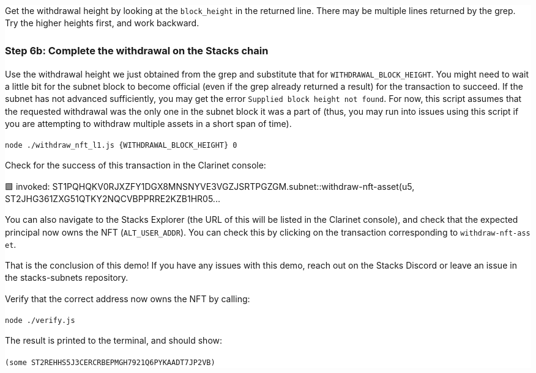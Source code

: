Get the withdrawal height by looking at the `block_height` in the returned line.
There may be multiple lines returned by the grep. Try the higher heights first,
and work backward.

### Step 6b: Complete the withdrawal on the Stacks chain

Use the withdrawal height we just obtained from the grep and substitute that for
`WITHDRAWAL_BLOCK_HEIGHT`. You might need to wait a little bit for the subnet
block to become official (even if the grep already returned a result) for the
transaction to succeed. If the subnet has not advanced sufficiently, you may get
the error `Supplied block height not found`. For now, this script assumes that
the requested withdrawal was the only one in the subnet block it was a part of
(thus, you may run into issues using this script if you are attempting to
withdraw multiple assets in a short span of time).

```sh
node ./withdraw_nft_l1.js {WITHDRAWAL_BLOCK_HEIGHT} 0
```

Check for the success of this transaction in the Clarinet console:

🟩 invoked:
ST1PQHQKV0RJXZFY1DGX8MNSNYVE3VGZJSRTPGZGM.subnet::withdraw-nft-asset(u5,
ST2JHG361ZXG51QTKY2NQCVBPPRRE2KZB1HR05...

You can also navigate to the Stacks Explorer (the URL of this will be listed in
the Clarinet console), and check that the expected principal now owns the NFT
(`ALT_USER_ADDR`). You can check this by clicking on the transaction
corresponding to `withdraw-nft-asset`.

That is the conclusion of this demo! If you have any issues with this demo,
reach out on the Stacks Discord or leave an issue in the stacks-subnets
repository.

Verify that the correct address now owns the NFT by calling:

```sh
node ./verify.js
```

The result is printed to the terminal, and should show:

```
(some ST2REHHS5J3CERCRBEPMGH7921Q6PYKAADT7JP2VB)
```
